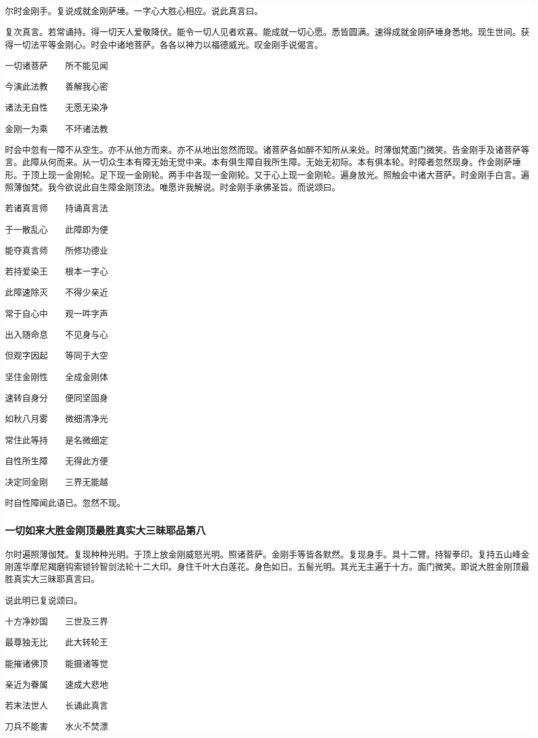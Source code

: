尔时金刚手。复说成就金刚萨埵。一字心大胜心相应。说此真言曰。  

复次真言。若常诵持。得一切天人爱敬降伏。能令一切人见者欢喜。能成就一切心愿。悉皆圆满。速得成就金刚萨埵身悉地。现生世间。获得一切法平等金刚心。时会中诸地菩萨。各各以神力以福德威光。叹金刚手说偈言。  

一切诸菩萨　　所不能见闻  

今演此法教　　善解我心密  

诸法无自性　　无愿无染净  

金刚一为乘　　不坏诸法教  

时会中忽有一障不从空生。亦不从他方而来。亦不从地出忽然而现。诸菩萨各如醉不知所从来处。时薄伽梵面门微笑。告金刚手及诸菩萨等言。此障从何而来。从一切众生本有障无始无觉中来。本有俱生障自我所生障。无始无初际。本有俱本轮。时障者忽然现身。作金刚萨埵形。于顶上现一金刚轮。足下现一金刚轮。两手中各现一金刚轮。又于心上现一金刚轮。遍身放光。照触会中诸大菩萨。时金刚手白言。遍照薄伽梵。我今欲说此自生障金刚顶法。唯愿许我解说。时金刚手承佛圣旨。而说颂曰。  

若诸真言师　　持诵真言法  

于一散乱心　　此障即为便  

能夺真言师　　所修功德业  

若持爱染王　　根本一字心  

此障速除灭　　不得少亲近  

常于自心中　　观一吽字声  

出入随命息　　不见身与心  

但观字因起　　等同于大空  

坚住金刚性　　全成金刚体  

速转自身分　　便同坚固身  

如秋八月雾　　微细清净光  

常住此等持　　是名微细定  

自性所生障　　无得此方便  

决定同金刚　　三界无能越  

时自性障闻此语已。忽然不现。  

### 一切如来大胜金刚顶最胜真实大三昧耶品第八

尔时遍照薄伽梵。复现种种光明。于顶上放金刚威怒光明。照诸菩萨。金刚手等皆各默然。复现身手。具十二臂。持智拳印。复持五山峰金刚莲华摩尼羯磨钩索锁铃智剑法轮十二大印。身住千叶大白莲花。身色如日。五髻光明。其光无主遍于十方。面门微笑。即说大胜金刚顶最胜真实大三昧耶真言曰。  

说此明已复说颂曰。  

十方净妙国　　三世及三界  

最尊独无比　　此大转轮王  

能摧诸佛顶　　能摄诸等觉  

亲近为眷属　　速成大悲地  

若末法世人　　长诵此真言  

刀兵不能害　　水火不焚漂  
